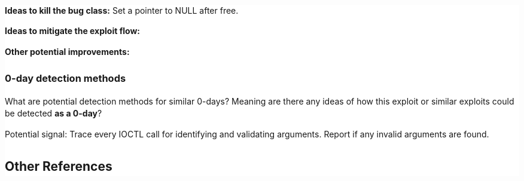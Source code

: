 **Ideas to kill the bug class:** Set a pointer to NULL after free.

**Ideas to mitigate the exploit flow:** 

**Other potential improvements:** 

### 0-day detection methods

What are potential detection methods for similar 0-days? Meaning are there any ideas of how this exploit or similar exploits could be detected **as a 0-day**?

Potential signal: Trace every IOCTL call for identifying and validating arguments. Report if any invalid arguments are found.

## Other References